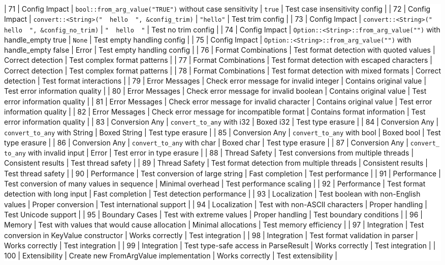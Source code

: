 | 71 | Config Impact | `bool::from_arg_value("TRUE")` without case sensitivity | `true` | Test case insensitivity config |
| 72 | Config Impact | `convert::<String>("  hello  ", &config_trim)` | `"hello"` | Test trim config |
| 73 | Config Impact | `convert::<String>("  hello  ", &config_no_trim)` | `"  hello  "` | Test no trim config |
| 74 | Config Impact | `Option::<String>::from_arg_value("")` with handle_empty true | `None` | Test empty handling config |
| 75 | Config Impact | `Option::<String>::from_arg_value("")` with handle_empty false | Error | Test empty handling config |
| 76 | Format Combinations | Test format detection with quoted values | Correct detection | Test complex format patterns |
| 77 | Format Combinations | Test format detection with escaped characters | Correct detection | Test complex format patterns |
| 78 | Format Combinations | Test format detection with mixed formats | Correct detection | Test format interactions |
| 79 | Error Messages | Check error message for invalid integer | Contains original value | Test error information quality |
| 80 | Error Messages | Check error message for invalid boolean | Contains original value | Test error information quality |
| 81 | Error Messages | Check error message for invalid character | Contains original value | Test error information quality |
| 82 | Error Messages | Check error message for incompatible format | Contains format information | Test error information quality |
| 83 | Conversion Any | `convert_to_any` with i32 | Boxed i32 | Test type erasure |
| 84 | Conversion Any | `convert_to_any` with String | Boxed String | Test type erasure |
| 85 | Conversion Any | `convert_to_any` with bool | Boxed bool | Test type erasure |
| 86 | Conversion Any | `convert_to_any` with char | Boxed char | Test type erasure |
| 87 | Conversion Any | `convert_to_any` with invalid input | Error | Test error in type erasure |
| 88 | Thread Safety | Test conversions from multiple threads | Consistent results | Test thread safety |
| 89 | Thread Safety | Test format detection from multiple threads | Consistent results | Test thread safety |
| 90 | Performance | Test conversion of large string | Fast completion | Test performance |
| 91 | Performance | Test conversion of many values in sequence | Minimal overhead | Test performance scaling |
| 92 | Performance | Test format detection with long input | Fast completion | Test detection performance |
| 93 | Localization | Test boolean with non-English values | Proper conversion | Test international support |
| 94 | Localization | Test with non-ASCII characters | Proper handling | Test Unicode support |
| 95 | Boundary Cases | Test with extreme values | Proper handling | Test boundary conditions |
| 96 | Memory | Test with values that would cause allocation | Minimal allocations | Test memory efficiency |
| 97 | Integration | Test conversion in KeyValue constructor | Works correctly | Test integration |
| 98 | Integration | Test format validation in parser | Works correctly | Test integration |
| 99 | Integration | Test type-safe access in ParseResult | Works correctly | Test integration |
| 100 | Extensibility | Create new FromArgValue implementation | Works correctly | Test extensibility |

